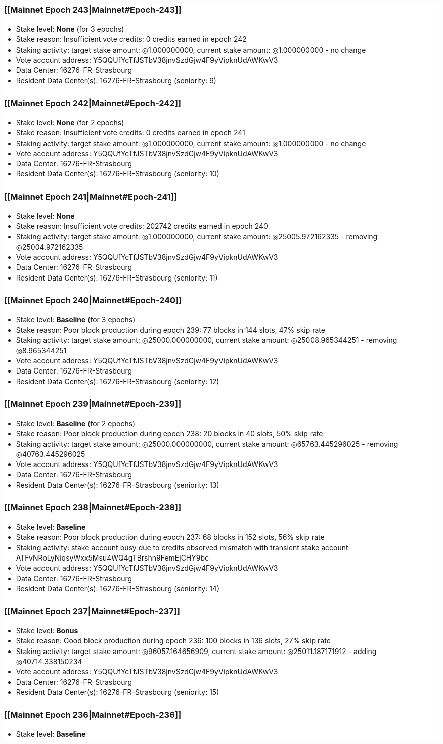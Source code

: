 ### [[Mainnet Epoch 243|Mainnet#Epoch-243]]
* Stake level: **None** (for 3 epochs)
* Stake reason: Insufficient vote credits: 0 credits earned in epoch 242
* Staking activity: target stake amount: ◎1.000000000, current stake amount: ◎1.000000000 - no change
* Vote account address: Y5QQUfYcTfJSTbV38jnvSzdGjw4F9yVipknUdAWKwV3
* Data Center: 16276-FR-Strasbourg
* Resident Data Center(s): 16276-FR-Strasbourg (seniority: 9)
### [[Mainnet Epoch 242|Mainnet#Epoch-242]]
* Stake level: **None** (for 2 epochs)
* Stake reason: Insufficient vote credits: 0 credits earned in epoch 241
* Staking activity: target stake amount: ◎1.000000000, current stake amount: ◎1.000000000 - no change
* Vote account address: Y5QQUfYcTfJSTbV38jnvSzdGjw4F9yVipknUdAWKwV3
* Data Center: 16276-FR-Strasbourg
* Resident Data Center(s): 16276-FR-Strasbourg (seniority: 10)
### [[Mainnet Epoch 241|Mainnet#Epoch-241]]
* Stake level: **None**
* Stake reason: Insufficient vote credits: 202742 credits earned in epoch 240
* Staking activity: target stake amount: ◎1.000000000, current stake amount: ◎25005.972162335 - removing ◎25004.972162335
* Vote account address: Y5QQUfYcTfJSTbV38jnvSzdGjw4F9yVipknUdAWKwV3
* Data Center: 16276-FR-Strasbourg
* Resident Data Center(s): 16276-FR-Strasbourg (seniority: 11)
### [[Mainnet Epoch 240|Mainnet#Epoch-240]]
* Stake level: **Baseline** (for 3 epochs)
* Stake reason: Poor block production during epoch 239: 77 blocks in 144 slots, 47% skip rate
* Staking activity: target stake amount: ◎25000.000000000, current stake amount: ◎25008.965344251 - removing ◎8.965344251
* Vote account address: Y5QQUfYcTfJSTbV38jnvSzdGjw4F9yVipknUdAWKwV3
* Data Center: 16276-FR-Strasbourg
* Resident Data Center(s): 16276-FR-Strasbourg (seniority: 12)
### [[Mainnet Epoch 239|Mainnet#Epoch-239]]
* Stake level: **Baseline** (for 2 epochs)
* Stake reason: Poor block production during epoch 238: 20 blocks in 40 slots, 50% skip rate
* Staking activity: target stake amount: ◎25000.000000000, current stake amount: ◎65763.445296025 - removing ◎40763.445296025
* Vote account address: Y5QQUfYcTfJSTbV38jnvSzdGjw4F9yVipknUdAWKwV3
* Data Center: 16276-FR-Strasbourg
* Resident Data Center(s): 16276-FR-Strasbourg (seniority: 13)
### [[Mainnet Epoch 238|Mainnet#Epoch-238]]
* Stake level: **Baseline**
* Stake reason: Poor block production during epoch 237: 68 blocks in 152 slots, 56% skip rate
* Staking activity: stake account busy due to credits observed mismatch with transient stake account ATFvNRoLyNiqsyWxx5Msu4WQ4gTBrshn9FemEjCHY9bc
* Vote account address: Y5QQUfYcTfJSTbV38jnvSzdGjw4F9yVipknUdAWKwV3
* Data Center: 16276-FR-Strasbourg
* Resident Data Center(s): 16276-FR-Strasbourg (seniority: 14)
### [[Mainnet Epoch 237|Mainnet#Epoch-237]]
* Stake level: **Bonus**
* Stake reason: Good block production during epoch 236: 100 blocks in 136 slots, 27% skip rate
* Staking activity: target stake amount: ◎96057.164656909, current stake amount: ◎25011.187171912 - adding ◎40714.338150234
* Vote account address: Y5QQUfYcTfJSTbV38jnvSzdGjw4F9yVipknUdAWKwV3
* Data Center: 16276-FR-Strasbourg
* Resident Data Center(s): 16276-FR-Strasbourg (seniority: 15)
### [[Mainnet Epoch 236|Mainnet#Epoch-236]]
* Stake level: **Baseline**